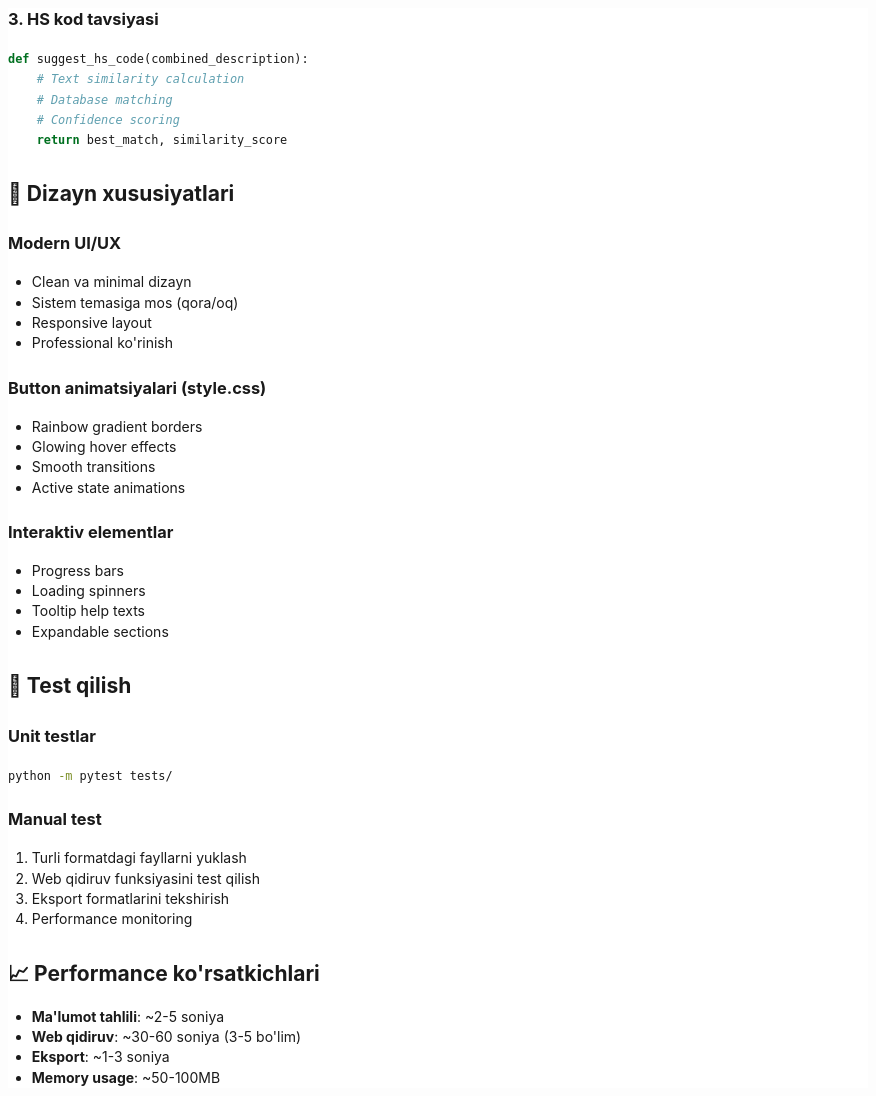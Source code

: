 ### **3. HS kod tavsiyasi**
```python
def suggest_hs_code(combined_description):
    # Text similarity calculation
    # Database matching
    # Confidence scoring
    return best_match, similarity_score
```

## 🎨 Dizayn xususiyatlari

### **Modern UI/UX**
- Clean va minimal dizayn
- Sistem temasiga mos (qora/oq)
- Responsive layout
- Professional ko'rinish

### **Button animatsiyalari (style.css)**
- Rainbow gradient borders
- Glowing hover effects
- Smooth transitions
- Active state animations

### **Interaktiv elementlar**
- Progress bars
- Loading spinners
- Tooltip help texts
- Expandable sections

## 🧪 Test qilish

### **Unit testlar**
```bash
python -m pytest tests/
```

### **Manual test**
1. Turli formatdagi fayllarni yuklash
2. Web qidiruv funksiyasini test qilish
3. Eksport formatlarini tekshirish
4. Performance monitoring

## 📈 Performance ko'rsatkichlari

- **Ma'lumot tahlili**: ~2-5 soniya
- **Web qidiruv**: ~30-60 soniya (3-5 bo'lim)
- **Eksport**: ~1-3 soniya
- **Memory usage**: ~50-100MB
